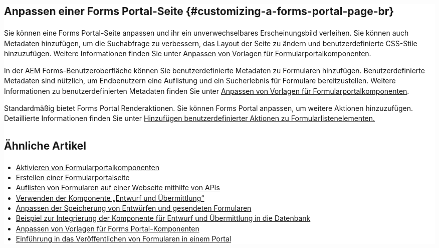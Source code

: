## Anpassen einer Forms Portal-Seite {#customizing-a-forms-portal-page-br}

Sie können eine Forms Portal-Seite anpassen und ihr ein unverwechselbares Erscheinungsbild verleihen. Sie können auch Metadaten hinzufügen, um die Suchabfrage zu verbessern, das Layout der Seite zu ändern und benutzerdefinierte CSS-Stile hinzuzufügen. Weitere Informationen finden Sie unter [Anpassen von Vorlagen für Formularportalkomponenten](/help/forms/using/customizing-templates-forms-portal-components.md).

In der AEM Forms-Benutzeroberfläche können Sie benutzerdefinierte Metadaten zu Formularen hinzufügen. Benutzerdefinierte Metadaten sind nützlich, um Endbenutzern eine Auflistung und ein Sucherlebnis für Formulare bereitzustellen. Weitere Informationen zu benutzerdefinierten Metadaten finden Sie unter [Anpassen von Vorlagen für Formularportalkomponenten](/help/forms/using/customizing-templates-forms-portal-components.md).

Standardmäßig bietet Forms Portal Renderaktionen. Sie können Forms Portal anpassen, um weitere Aktionen hinzuzufügen. Detaillierte Informationen finden Sie unter [Hinzufügen benutzerdefinierter Aktionen zu Formularlistenelementen.](/help/forms/using/add-custom-action-form-lister.md)

## Ähnliche Artikel

* [Aktivieren von Formularportalkomponenten](/help/forms/using/enabling-forms-portal-components.md)
* [Erstellen einer Formularportalseite](/help/forms/using/creating-form-portal-page.md)
* [Auflisten von Formularen auf einer Webseite mithilfe von APIs](/help/forms/using/listing-forms-webpage-using-apis.md)
* [Verwenden der Komponente „Entwurf und Übermittlung“](/help/forms/using/draft-submission-component.md)
* [Anpassen der Speicherung von Entwürfen und gesendeten Formularen](/help/forms/using/draft-submission-component.md)
* [Beispiel zur Integrierung der Komponente für Entwurf und Übermittlung in die Datenbank](/help/forms/using/integrate-draft-submission-database.md)
* [Anpassen von Vorlagen für Forms Portal-Komponenten](/help/forms/using/customizing-templates-forms-portal-components.md)
* [Einführung in das Veröffentlichen von Formularen in einem Portal](/help/forms/using/introduction-publishing-forms.md)
